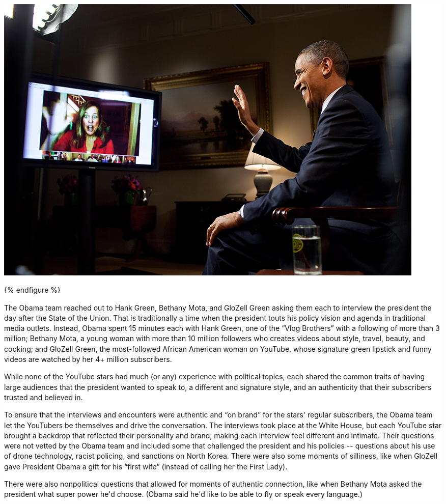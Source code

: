 ![](/assets/images/obama.jpg)

{% endfigure %}

The Obama team reached out to Hank Green, Bethany Mota, and GloZell Green asking them each to interview the president the day after the State of the Union. That is traditionally a time when the president touts his policy vision and agenda in traditional media outlets. Instead, Obama spent 15 minutes each with Hank Green, one of the “Vlog Brothers” with a following of more than 3 million; Bethany Mota, a young woman with more than 10 million followers who creates videos about style, travel, beauty, and cooking; and GloZell Green, the most-followed African American woman on YouTube, whose signature green lipstick and funny videos are watched by her 4+ million subscribers.

While none of the YouTube stars had much (or any) experience with political topics, each shared the common traits of having large audiences that the president wanted to speak to, a different and signature style, and an authenticity that their subscribers trusted and believed in.

To ensure that the interviews and encounters were authentic and “on brand” for the stars' regular subscribers, the Obama team let the YouTubers be themselves and drive the conversation. The interviews took place at the White House, but each YouTube star brought a backdrop that reflected their personality and brand, making each interview feel different and intimate. Their questions were not vetted by the Obama team and included some that challenged the president and his policies -- questions about his use of drone technology, racist policing, and sanctions on North Korea. There were also some moments of silliness, like when GloZell gave President Obama a gift for his “first wife” (instead of calling her the First Lady).

There were also nonpolitical questions that allowed for moments of authentic connection, like when Bethany Mota asked the president what super power he'd choose. (Obama said he'd like to be able to fly or speak every language.)
